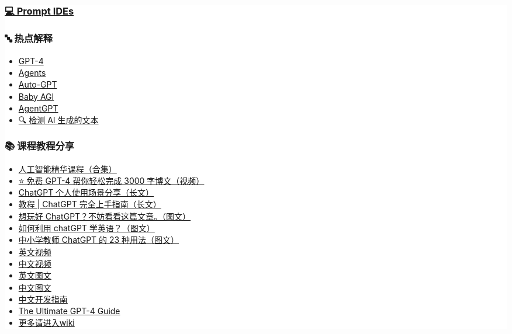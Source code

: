 ### <strong>[💻 Prompt IDEs](https://github.com/ai919/Awesome-ChatGPT/wiki/%F0%9F%92%BC-%E5%AE%9E%E7%94%A8%E8%B5%84%E6%BA%90#-prompt-ides)</strong>

### 🔤 热点解释
- [GPT-4](https://github.com/ai919/Awesome-ChatGPT/wiki/%F0%9F%92%BC-%E5%AE%9E%E7%94%A8%E8%B5%84%E6%BA%90#gpt-4)
- [Agents](https://github.com/ai919/Awesome-ChatGPT/wiki/%F0%9F%92%BC-%E5%AE%9E%E7%94%A8%E8%B5%84%E6%BA%90#agents)
- [Auto-GPT](https://github.com/ai919/Awesome-ChatGPT/wiki/%F0%9F%92%BC-%E5%AE%9E%E7%94%A8%E8%B5%84%E6%BA%90#auto-gpt)
- [Baby AGI](https://github.com/ai919/Awesome-ChatGPT/wiki/%F0%9F%92%BC-%E5%AE%9E%E7%94%A8%E8%B5%84%E6%BA%90#baby-agi)
- [AgentGPT](https://github.com/ai919/Awesome-ChatGPT/wiki/%F0%9F%92%BC-%E5%AE%9E%E7%94%A8%E8%B5%84%E6%BA%90#agentgpt)
- [🔍 检测 AI 生成的文本](https://github.com/ai919/Awesome-ChatGPT/wiki/%F0%9F%92%BC-%E5%AE%9E%E7%94%A8%E8%B5%84%E6%BA%90#-%E6%A3%80%E6%B5%8B-ai-%E7%94%9F%E6%88%90%E7%9A%84%E6%96%87%E6%9C%AC)

### 📚 课程教程分享
- [人工智能精华课程（合集）](https://github.com/ai919/Awesome-ChatGPT/wiki/%F0%9F%92%BC-%E5%AE%9E%E7%94%A8%E8%B5%84%E6%BA%90#%E4%BA%BA%E5%B7%A5%E6%99%BA%E8%83%BD%E7%B2%BE%E5%8D%8E%E8%AF%BE%E7%A8%8B%E5%90%88%E9%9B%86)
- [⭐️ 免费 GPT-4 帮你轻松完成 3000 字博文（视频）](https://github.com/ai919/Awesome-ChatGPT/wiki/%F0%9F%92%BC-%E5%AE%9E%E7%94%A8%E8%B5%84%E6%BA%90#%EF%B8%8F%E5%85%8D%E8%B4%B9-gpt-4-%E5%B8%AE%E4%BD%A0%E8%BD%BB%E6%9D%BE%E5%AE%8C%E6%88%90-3000-%E5%AD%97%E5%8D%9A%E6%96%87%E8%A7%86%E9%A2%91)
- [ChatGPT 个人使用场景分享（长文）](https://github.com/ai919/Awesome-ChatGPT/wiki/%F0%9F%92%BC-%E5%AE%9E%E7%94%A8%E8%B5%84%E6%BA%90#chatgpt-%E4%B8%AA%E4%BA%BA%E4%BD%BF%E7%94%A8%E5%9C%BA%E6%99%AF%E5%88%86%E4%BA%AB%E9%95%BF%E6%96%87)
- [教程 | ChatGPT 完全上手指南（长文）](https://github.com/ai919/Awesome-ChatGPT/wiki/%F0%9F%92%BC-%E5%AE%9E%E7%94%A8%E8%B5%84%E6%BA%90#%E6%95%99%E7%A8%8B--chatgpt-%E5%AE%8C%E5%85%A8%E4%B8%8A%E6%89%8B%E6%8C%87%E5%8D%97%E9%95%BF%E6%96%87)
- [想玩好 ChatGPT？不妨看看这篇文章。（图文）](https://github.com/ai919/Awesome-ChatGPT/wiki/%F0%9F%92%BC-%E5%AE%9E%E7%94%A8%E8%B5%84%E6%BA%90#%E6%83%B3%E7%8E%A9%E5%A5%BD-chatgpt%E4%B8%8D%E5%A6%A8%E7%9C%8B%E7%9C%8B%E8%BF%99%E7%AF%87%E6%96%87%E7%AB%A0%E5%9B%BE%E6%96%87)
- [如何利用 chatGPT 学英语？（图文）](https://github.com/ai919/Awesome-ChatGPT/wiki/%F0%9F%92%BC-%E5%AE%9E%E7%94%A8%E8%B5%84%E6%BA%90#%E5%A6%82%E4%BD%95%E5%88%A9%E7%94%A8-chatgpt-%E5%AD%A6%E8%8B%B1%E8%AF%AD%E5%9B%BE%E6%96%87)
- [中小学教师 ChatGPT 的 23 种用法（图文）](https://github.com/ai919/Awesome-ChatGPT/wiki/%F0%9F%92%BC-%E5%AE%9E%E7%94%A8%E8%B5%84%E6%BA%90#%E4%B8%AD%E5%B0%8F%E5%AD%A6%E6%95%99%E5%B8%88-chatgpt-%E7%9A%84-23-%E7%A7%8D%E7%94%A8%E6%B3%95%E5%9B%BE%E6%96%87)
- [英文视频](https://github.com/ai919/Awesome-ChatGPT/wiki/%F0%9F%92%BC-%E5%AE%9E%E7%94%A8%E8%B5%84%E6%BA%90#%E8%8B%B1%E6%96%87%E8%A7%86%E9%A2%91)
- [中文视频](https://github.com/ai919/Awesome-ChatGPT/wiki/%F0%9F%92%BC-%E5%AE%9E%E7%94%A8%E8%B5%84%E6%BA%90#%E4%B8%AD%E6%96%87%E8%A7%86%E9%A2%91)
- [英文图文](https://github.com/ai919/Awesome-ChatGPT/wiki/%F0%9F%92%BC-%E5%AE%9E%E7%94%A8%E8%B5%84%E6%BA%90#%E8%8B%B1%E6%96%87%E5%9B%BE%E6%96%87)
- [中文图文](https://github.com/ai919/Awesome-ChatGPT/wiki/%F0%9F%92%BC-%E5%AE%9E%E7%94%A8%E8%B5%84%E6%BA%90#%E4%B8%AD%E6%96%87%E5%9B%BE%E6%96%87)
- [中文开发指南](https://github.com/ai919/Awesome-ChatGPT/wiki/%F0%9F%92%BC-%E5%AE%9E%E7%94%A8%E8%B5%84%E6%BA%90#%E4%B8%AD%E6%96%87%E5%BC%80%E5%8F%91%E6%8C%87%E5%8D%97)
- [The Ultimate GPT-4 Guide](https://github.com/ai919/Awesome-ChatGPT/wiki/%F0%9F%92%BC-%E5%AE%9E%E7%94%A8%E8%B5%84%E6%BA%90#the-ultimate-gpt-4-guide)
- [更多请进入wiki](https://github.com/ai919/Awesome-ChatGPT/wiki/%F0%9F%92%BC-%E5%AE%9E%E7%94%A8%E8%B5%84%E6%BA%90#-%E8%AF%BE%E7%A8%8B%E6%95%99%E7%A8%8B%E5%88%86%E4%BA%AB)
